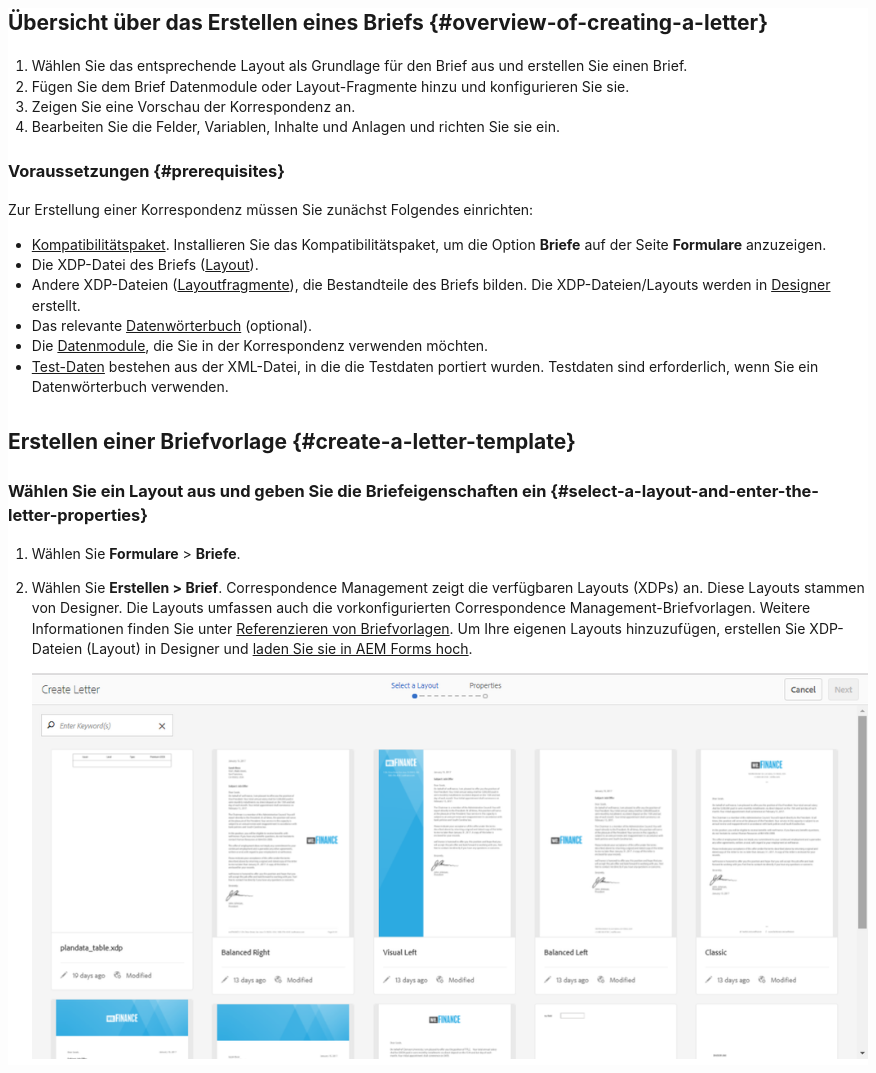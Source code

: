 ## Übersicht über das Erstellen eines Briefs {#overview-of-creating-a-letter}

1. Wählen Sie das entsprechende Layout als Grundlage für den Brief aus und erstellen Sie einen Brief.
1. Fügen Sie dem Brief Datenmodule oder Layout-Fragmente hinzu und konfigurieren Sie sie.
1. Zeigen Sie eine Vorschau der Korrespondenz an.
1. Bearbeiten Sie die Felder, Variablen, Inhalte und Anlagen und richten Sie sie ein.

### Voraussetzungen {#prerequisites}

Zur Erstellung einer Korrespondenz müssen Sie zunächst Folgendes einrichten:

* [Kompatibilitätspaket](compatibility-package.md). Installieren Sie das Kompatibilitätspaket, um die Option **Briefe** auf der Seite **Formulare** anzuzeigen.
* Die XDP-Datei des Briefs ([Layout](/help/forms/using/document-fragments.md)).
* Andere XDP-Dateien ([Layoutfragmente](document-fragments.md#document-fragments)), die Bestandteile des Briefs bilden. Die XDP-Dateien/Layouts werden in [Designer](https://www.adobe.com/go/learn_aemforms_designer_65_de) erstellt.
* Das relevante [Datenwörterbuch](/help/forms/using/data-dictionary.md) (optional).
* Die [Datenmodule](/help/forms/using/document-fragments.md), die Sie in der Korrespondenz verwenden möchten.
* [Test-Daten](/help/forms/using/data-dictionary.md#p-working-with-test-data-p) bestehen aus der XML-Datei, in die die Testdaten portiert wurden. Testdaten sind erforderlich, wenn Sie ein Datenwörterbuch verwenden.

## Erstellen einer Briefvorlage {#create-a-letter-template}

### Wählen Sie ein Layout aus und geben Sie die Briefeigenschaften ein {#select-a-layout-and-enter-the-letter-properties}

1. Wählen Sie **Formulare** > **Briefe**.

1. Wählen Sie **Erstellen > Brief**. Correspondence Management zeigt die verfügbaren Layouts (XDPs) an. Diese Layouts stammen von Designer. Die Layouts umfassen auch die vorkonfigurierten Correspondence Management-Briefvorlagen. Weitere Informationen finden Sie unter [Referenzieren von Briefvorlagen](/help/forms/using/reference-cm-layout-templates.md). Um Ihre eigenen Layouts hinzuzufügen, erstellen Sie XDP-Dateien (Layout) in Designer und [laden Sie sie in AEM Forms hoch](/help/forms/using/get-xdp-pdf-documents-aem.md).

   ![create-letter](assets/create-letter.png)
